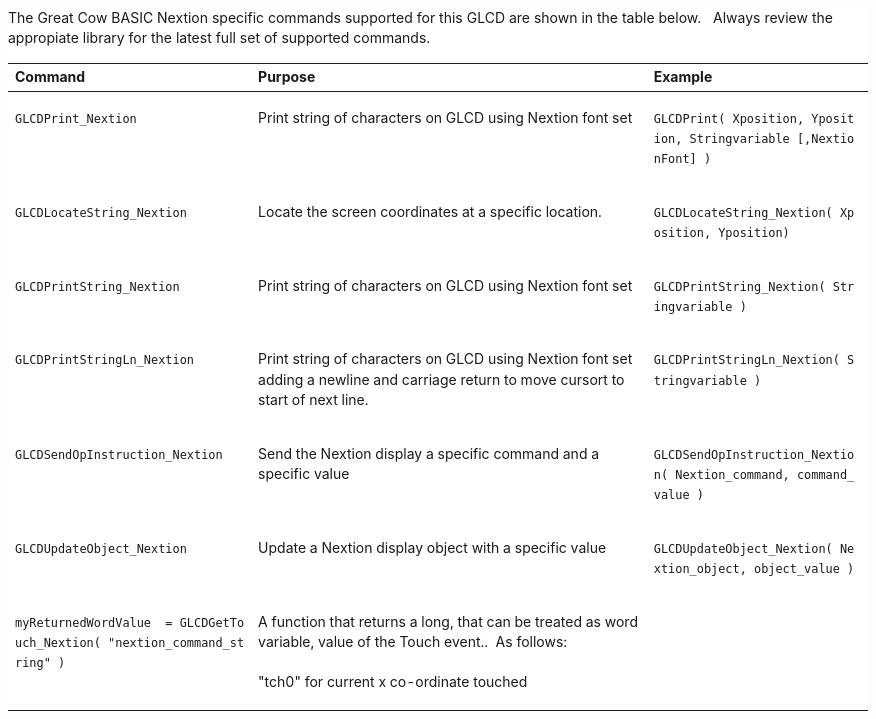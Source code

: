 </div>

  
  

The Great Cow BASIC Nextion specific commands supported for this GLCD
are shown in the table below.   Always review the appropiate library for
the latest full set of supported commands.  
  

<div class="informaltable">

<table data-border="1">
<thead>
<tr class="header">
<th style="text-align: left;">Command</th>
<th style="text-align: left;">Purpose</th>
<th style="text-align: left;">Example</th>
</tr>
</thead>
<tbody>
<tr class="odd">
<td style="text-align: left;"><p><code class="literal">GLCDPrint_Nextion</code></p></td>
<td style="text-align: left;"><p>Print string of characters on GLCD using Nextion font set</p></td>
<td style="text-align: left;"><p><code class="literal">GLCDPrint( Xposition, Yposition, Stringvariable [,NextionFont] )</code></p></td>
</tr>
<tr class="even">
<td style="text-align: left;"><p><code class="literal">GLCDLocateString_Nextion</code></p></td>
<td style="text-align: left;"><p>Locate the screen coordinates at a specific location.</p></td>
<td style="text-align: left;"><p><code class="literal">GLCDLocateString_Nextion( Xposition, Yposition)</code></p></td>
</tr>
<tr class="odd">
<td style="text-align: left;"><p><code class="literal">GLCDPrintString_Nextion</code></p></td>
<td style="text-align: left;"><p>Print string of characters on GLCD using Nextion font set</p></td>
<td style="text-align: left;"><p><code class="literal">GLCDPrintString_Nextion( Stringvariable )</code></p></td>
</tr>
<tr class="even">
<td style="text-align: left;"><p><code class="literal">GLCDPrintStringLn_Nextion</code></p></td>
<td style="text-align: left;"><p>Print string of characters on GLCD using Nextion font set adding a newline and carriage return to move cursort to start of next line.</p></td>
<td style="text-align: left;"><p><code class="literal">GLCDPrintStringLn_Nextion( Stringvariable )</code></p></td>
</tr>
<tr class="odd">
<td style="text-align: left;"><p><code class="literal">GLCDSendOpInstruction_Nextion</code></p></td>
<td style="text-align: left;"><p>Send the Nextion display a specific command and a specific value</p></td>
<td style="text-align: left;"><p><code class="literal">GLCDSendOpInstruction_Nextion( Nextion_command, command_value )</code></p></td>
</tr>
<tr class="even">
<td style="text-align: left;"><p><code class="literal">GLCDUpdateObject_Nextion</code></p></td>
<td style="text-align: left;"><p>Update a Nextion display object with a specific value</p></td>
<td style="text-align: left;"><p><code class="literal">GLCDUpdateObject_Nextion( Nextion_object, object_value )</code></p></td>
</tr>
<tr class="odd">
<td style="text-align: left;"><p><code class="literal">myReturnedWordValue  = GLCDGetTouch_Nextion( "nextion_command_string" )</code></p></td>
<td style="text-align: left;"><p>A function that returns a long, that can be treated as word variable, value of the Touch event..  As follows:<br />
<br />
"tch0" for current x co-ordinate touched</p>